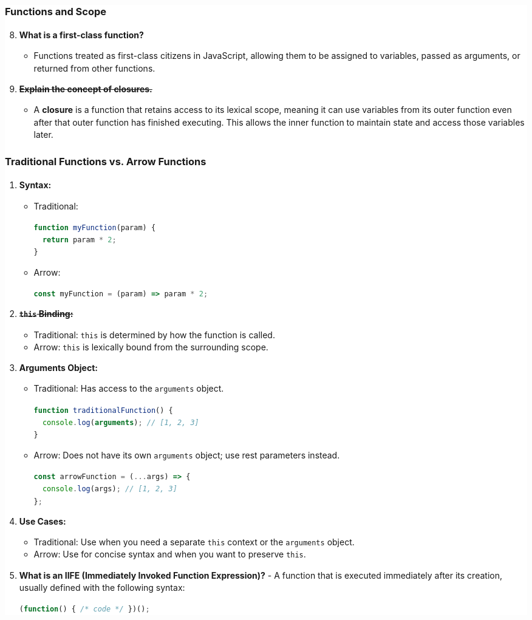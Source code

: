 ### Functions and Scope

8. **What is a first-class function?**
   - Functions treated as first-class citizens in JavaScript, allowing them to be assigned to variables, passed as arguments, or returned from other functions.

9. ~~**Explain the concept of closures.**~~
   - A **closure** is a function that retains access to its lexical scope, meaning it can use variables from its outer function even after that outer function has finished executing. This allows the inner function to maintain state and access those variables later.
### Traditional Functions vs. Arrow Functions

1. **Syntax:**
   - Traditional:
     ```javascript
     function myFunction(param) {
       return param * 2;
     }
     ```
   - Arrow:
     ```javascript
     const myFunction = (param) => param * 2;
     ```

2. ~~**`this` Binding:**~~
   - Traditional: `this` is determined by how the function is called.
   - Arrow: `this` is lexically bound from the surrounding scope.

3. **Arguments Object:**
   - Traditional: Has access to the `arguments` object.
     ```javascript
     function traditionalFunction() {
       console.log(arguments); // [1, 2, 3]
     }
     ```
   - Arrow: Does not have its own `arguments` object; use rest parameters instead.
     ```javascript
     const arrowFunction = (...args) => {
       console.log(args); // [1, 2, 3]
     };
     ```

4. **Use Cases:**
   - Traditional: Use when you need a separate `this` context or the `arguments` object.
   - Arrow: Use for concise syntax and when you want to preserve `this`.

10. **What is an IIFE (Immediately Invoked Function Expression)?**
	    - A function that is executed immediately after its creation, usually defined with the following syntax:
      ```javascript
      (function() { /* code */ })();
      ```
